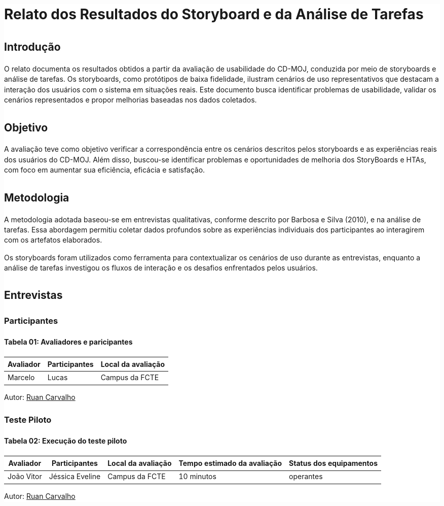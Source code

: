 # Relato dos Resultados do Storyboard e da Análise de Tarefas  

## Introdução  

O relato documenta os resultados obtidos a partir da avaliação de usabilidade do CD-MOJ, conduzida por meio de storyboards e análise de tarefas. Os storyboards, como protótipos de baixa fidelidade, ilustram cenários de uso representativos que destacam a interação dos usuários com o sistema em situações reais. Este documento busca identificar problemas de usabilidade, validar os cenários representados e propor melhorias baseadas nos dados coletados.  

## Objetivo  

A avaliação teve como objetivo verificar a correspondência entre os cenários descritos pelos storyboards e as experiências reais dos usuários do CD-MOJ. Além disso, buscou-se identificar problemas e oportunidades de melhoria dos StoryBoards e HTAs, com foco em aumentar sua eficiência, eficácia e satisfação.  

## Metodologia  

A metodologia adotada baseou-se em entrevistas qualitativas, conforme descrito por Barbosa e Silva (2010), e na análise de tarefas. Essa abordagem permitiu coletar dados profundos sobre as experiências individuais dos participantes ao interagirem com os artefatos elaborados.  

Os storyboards foram utilizados como ferramenta para contextualizar os cenários de uso durante as entrevistas, enquanto a análise de tarefas investigou os fluxos de interação e os desafios enfrentados pelos usuários.   

## Entrevistas  

### Participantes

#### Tabela 01: Avaliadores e paricipantes

| Avaliador | Participantes | Local da avaliação |
| --------- | ------------- | ------------------ |
| Marcelo | Lucas | Campus da FCTE |

Autor: [Ruan Carvalho](https://github.com/Ruan-Carvalho)

### Teste Piloto 

#### Tabela 02: Execução do teste piloto

| Avaliador | Participantes | Local da avaliação | Tempo estimado da avaliação | Status dos equipamentos |
| --------- | ------------- | ------------------ | --------------------------- | ----------------------- |
| João Vitor | Jéssica Eveline | Campus da FCTE | 10 minutos | operantes |

Autor: [Ruan Carvalho](https://github.com/Ruan-Carvalho)
